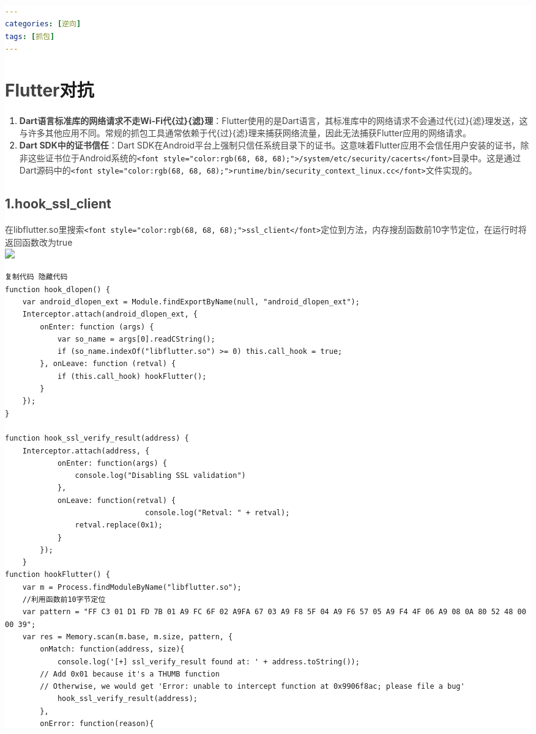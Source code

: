 ```yaml
---
categories: [逆向]
tags: [抓包]
---
```

# <font style="color:rgb(68, 68, 68);">Flutter</font>对抗
1. **<font style="color:rgb(68, 68, 68);">Dart语言标准库的网络请求不走Wi-Fi代{过}{滤}理</font>**<font style="color:rgb(68, 68, 68);">：Flutter使用的是Dart语言，其标准库中的网络请求不会通过代{过}{滤}理发送，这与许多其他应用不同。常规的抓包工具通常依赖于代{过}{滤}理来捕获网络流量，因此无法捕获Flutter应用的网络请求。</font>
2. **<font style="color:rgb(68, 68, 68);">Dart SDK中的证书信任</font>**<font style="color:rgb(68, 68, 68);">：Dart SDK在Android平台上强制只信任系统目录下的证书。这意味着Flutter应用不会信任用户安装的证书，除非这些证书位于Android系统的</font>`<font style="color:rgb(68, 68, 68);">/system/etc/security/cacerts</font>`<font style="color:rgb(68, 68, 68);">目录中。这是通过Dart源码中的</font>`<font style="color:rgb(68, 68, 68);">runtime/bin/security_context_linux.cc</font>`<font style="color:rgb(68, 68, 68);">文件实现的。</font>

## <font style="color:rgb(68, 68, 68);">1.hook_ssl_client</font>
<font style="color:rgb(68, 68, 68);">在libflutter.so里搜索</font>`<font style="color:rgb(68, 68, 68);">ssl_client</font>`<font style="color:rgb(68, 68, 68);">定位到方法，内存搜刮函数前10字节定位，在运行时将返回函数改为true  
</font>![](https://cdn.nlark.com/yuque/0/2024/png/38873034/1733396551671-559b2edf-f243-4e7e-9805-6a39cd4ee361.png)

```plain
复制代码 隐藏代码
function hook_dlopen() {
    var android_dlopen_ext = Module.findExportByName(null, "android_dlopen_ext");
    Interceptor.attach(android_dlopen_ext, {
        onEnter: function (args) {
            var so_name = args[0].readCString();
            if (so_name.indexOf("libflutter.so") >= 0) this.call_hook = true;
        }, onLeave: function (retval) {
            if (this.call_hook) hookFlutter();
        }
    });
}

function hook_ssl_verify_result(address) {
    Interceptor.attach(address, {
            onEnter: function(args) {
                console.log("Disabling SSL validation")
            },
            onLeave: function(retval) {
                                console.log("Retval: " + retval);
                retval.replace(0x1);
            }
        });
    }
function hookFlutter() {
    var m = Process.findModuleByName("libflutter.so");
    //利用函数前10字节定位
    var pattern = "FF C3 01 D1 FD 7B 01 A9 FC 6F 02 A9FA 67 03 A9 F8 5F 04 A9 F6 57 05 A9 F4 4F 06 A9 08 0A 80 52 48 00 00 39";
    var res = Memory.scan(m.base, m.size, pattern, {
        onMatch: function(address, size){
            console.log('[+] ssl_verify_result found at: ' + address.toString());
        // Add 0x01 because it's a THUMB function
        // Otherwise, we would get 'Error: unable to intercept function at 0x9906f8ac; please file a bug'
            hook_ssl_verify_result(address);
        },
        onError: function(reason){
```